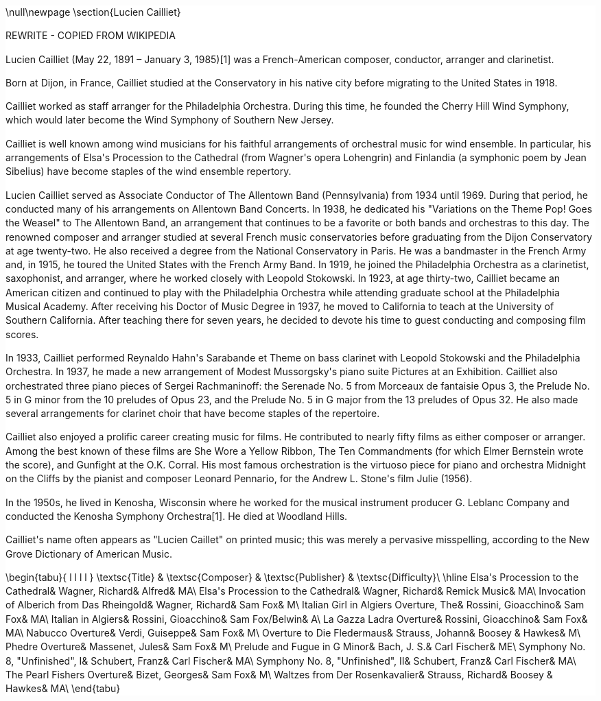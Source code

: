 \null\newpage \section{Lucien Cailliet}

REWRITE - COPIED FROM WIKIPEDIA

Lucien Cailliet \(May 22, 1891 – January 3, 1985\)\[1\] was a French-American composer, conductor, arranger and clarinetist.

Born at Dijon, in France, Cailliet studied at the Conservatory in his native city before migrating to the United States in 1918.

Cailliet worked as staff arranger for the Philadelphia Orchestra. During this time, he founded the Cherry Hill Wind Symphony, which would later become the Wind Symphony of Southern New Jersey.

Cailliet is well known among wind musicians for his faithful arrangements of orchestral music for wind ensemble. In particular, his arrangements of Elsa's Procession to the Cathedral \(from Wagner's opera Lohengrin\) and Finlandia \(a symphonic poem by Jean Sibelius\) have become staples of the wind ensemble repertory.

Lucien Cailliet served as Associate Conductor of The Allentown Band \(Pennsylvania\) from 1934 until 1969. During that period, he conducted many of his arrangements on Allentown Band Concerts. In 1938, he dedicated his "Variations on the Theme Pop! Goes the Weasel" to The Allentown Band, an arrangement that continues to be a favorite or both bands and orchestras to this day. The renowned composer and arranger studied at several French music conservatories before graduating from the Dijon Conservatory at age twenty-two. He also received a degree from the National Conservatory in Paris. He was a bandmaster in the French Army and, in 1915, he toured the United States with the French Army Band. In 1919, he joined the Philadelphia Orchestra as a clarinetist, saxophonist, and arranger, where he worked closely with Leopold Stokowski. In 1923, at age thirty-two, Cailliet became an American citizen and continued to play with the Philadelphia Orchestra while attending graduate school at the Philadelphia Musical Academy. After receiving his Doctor of Music Degree in 1937, he moved to California to teach at the University of Southern California. After teaching there for seven years, he decided to devote his time to guest conducting and composing film scores.

In 1933, Cailliet performed Reynaldo Hahn's Sarabande et Theme on bass clarinet with Leopold Stokowski and the Philadelphia Orchestra. In 1937, he made a new arrangement of Modest Mussorgsky's piano suite Pictures at an Exhibition. Cailliet also orchestrated three piano pieces of Sergei Rachmaninoff: the Serenade No. 5 from Morceaux de fantaisie Opus 3, the Prelude No. 5 in G minor from the 10 preludes of Opus 23, and the Prelude No. 5 in G major from the 13 preludes of Opus 32. He also made several arrangements for clarinet choir that have become staples of the repertoire.

Cailliet also enjoyed a prolific career creating music for films. He contributed to nearly fifty films as either composer or arranger. Among the best known of these films are She Wore a Yellow Ribbon, The Ten Commandments \(for which Elmer Bernstein wrote the score\), and Gunfight at the O.K. Corral. His most famous orchestration is the virtuoso piece for piano and orchestra Midnight on the Cliffs by the pianist and composer Leonard Pennario, for the Andrew L. Stone's film Julie \(1956\).

In the 1950s, he lived in Kenosha, Wisconsin where he worked for the musical instrument producer G. Leblanc Company and conducted the Kenosha Symphony Orchestra\[1\]. He died at Woodland Hills.

Cailliet's name often appears as "Lucien Caillet" on printed music; this was merely a pervasive misspelling, according to the New Grove Dictionary of American Music.

\begin{tabu}{ l l l l } \textsc{Title} & \textsc{Composer} & \textsc{Publisher} & \textsc{Difficulty}\ \hline Elsa's Procession to the Cathedral& Wagner, Richard& Alfred& MA\ Elsa's Procession to the Cathedral& Wagner, Richard& Remick Music& MA\ Invocation of Alberich from Das Rheingold& Wagner, Richard& Sam Fox& M\ Italian Girl in Algiers Overture, The& Rossini, Gioacchino& Sam Fox& MA\ Italian in Algiers& Rossini, Gioacchino& Sam Fox/Belwin& A\ La Gazza Ladra Overture& Rossini, Gioacchino& Sam Fox& MA\ Nabucco Overture& Verdi, Guiseppe& Sam Fox& M\ Overture to Die Fledermaus& Strauss, Johann& Boosey \& Hawkes& M\ Phedre Overture& Massenet, Jules& Sam Fox& M\ Prelude and Fugue in G Minor& Bach, J. S.& Carl Fischer& ME\ Symphony No. 8, "Unfinished", I& Schubert, Franz& Carl Fischer& MA\ Symphony No. 8, "Unfinished", II& Schubert, Franz& Carl Fischer& MA\ The Pearl Fishers Overture& Bizet, Georges& Sam Fox& M\ Waltzes from Der Rosenkavalier& Strauss, Richard& Boosey \& Hawkes& MA\ \end{tabu}
